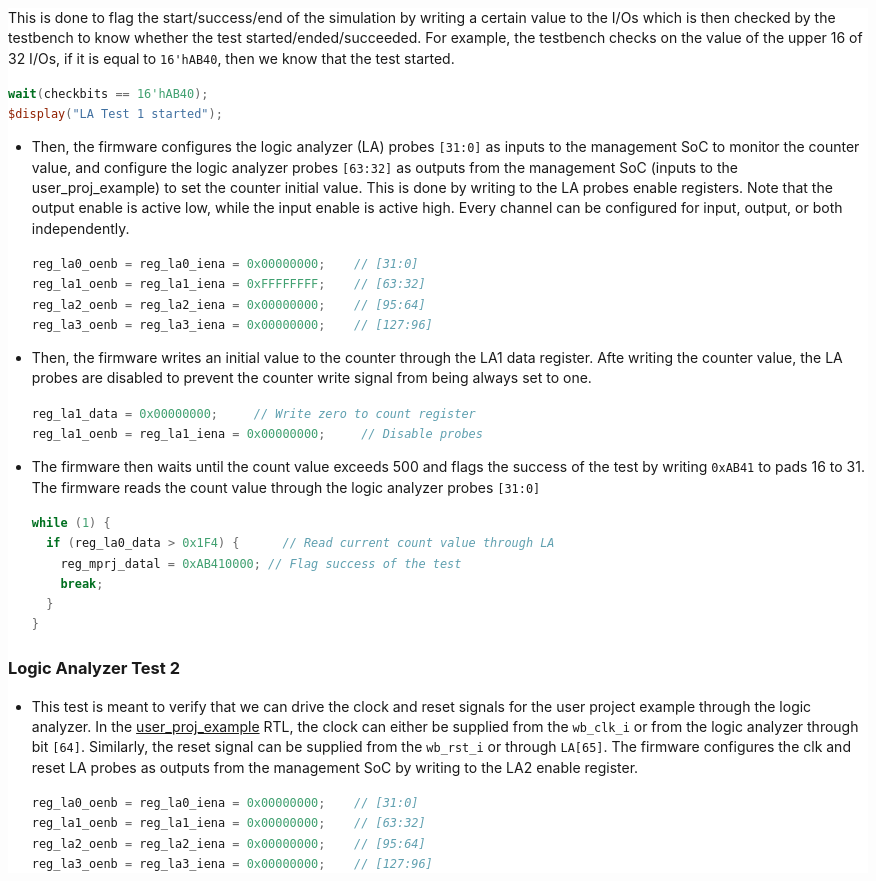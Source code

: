   This is done to flag the start/success/end of the simulation by writing a certain value to the I/Os which is then checked by the testbench to know whether the test started/ended/succeeded. For example, the testbench checks on the value of the upper 16 of 32 I/Os, if it is equal to `16'hAB40`, then we know that the test started.

  ```verilog
  wait(checkbits == 16'hAB40);
  $display("LA Test 1 started");
  ```

* Then, the firmware configures the logic analyzer (LA) probes `[31:0]` as inputs to the management SoC to monitor the counter value, and configure the logic analyzer probes `[63:32]` as outputs from the management SoC (inputs to the user_proj_example) to set the counter initial value. This is done by writing to the LA probes enable registers.   Note that the output enable is active low, while the input enable is active high.  Every channel can be configured for input, output, or both independently.


  ```c
  reg_la0_oenb = reg_la0_iena = 0x00000000;    // [31:0]
  reg_la1_oenb = reg_la1_iena = 0xFFFFFFFF;    // [63:32]
  reg_la2_oenb = reg_la2_iena = 0x00000000;    // [95:64]
  reg_la3_oenb = reg_la3_iena = 0x00000000;    // [127:96]
  ```

* Then, the firmware writes an initial value to the counter through the LA1 data register. Afte writing the counter value, the LA probes are disabled to prevent the counter write signal from being always set to one.

  ```c
  reg_la1_data = 0x00000000;     // Write zero to count register
  reg_la1_oenb = reg_la1_iena = 0x00000000;     // Disable probes
  ```

* The firmware then waits until the count value exceeds 500 and flags the success of the test by writing `0xAB41` to pads 16 to 31.  The firmware reads the count value through the logic analyzer probes `[31:0]`

  ```c
  while (1) {
    if (reg_la0_data > 0x1F4) {      // Read current count value through LA
      reg_mprj_datal = 0xAB410000; // Flag success of the test
      break;
    }
  }
  ```

### Logic Analyzer Test 2

* This test is meant to verify that we can drive the clock and reset signals for the user project example through the logic analyzer. In the [user_proj_example](verilog/rtl/user_proj_example.v) RTL, the clock can either be supplied from the `wb_clk_i` or from the logic analyzer through bit `[64]`. Similarly, the reset signal can be supplied from the `wb_rst_i` or through `LA[65]`.  The firmware configures the clk and reset LA probes as outputs from the management SoC by writing to the LA2 enable register.

  ```c
  reg_la0_oenb = reg_la0_iena = 0x00000000;    // [31:0]
  reg_la1_oenb = reg_la1_iena = 0x00000000;    // [63:32]
  reg_la2_oenb = reg_la2_iena = 0x00000000;    // [95:64]
  reg_la3_oenb = reg_la3_iena = 0x00000000;    // [127:96]
  ```
